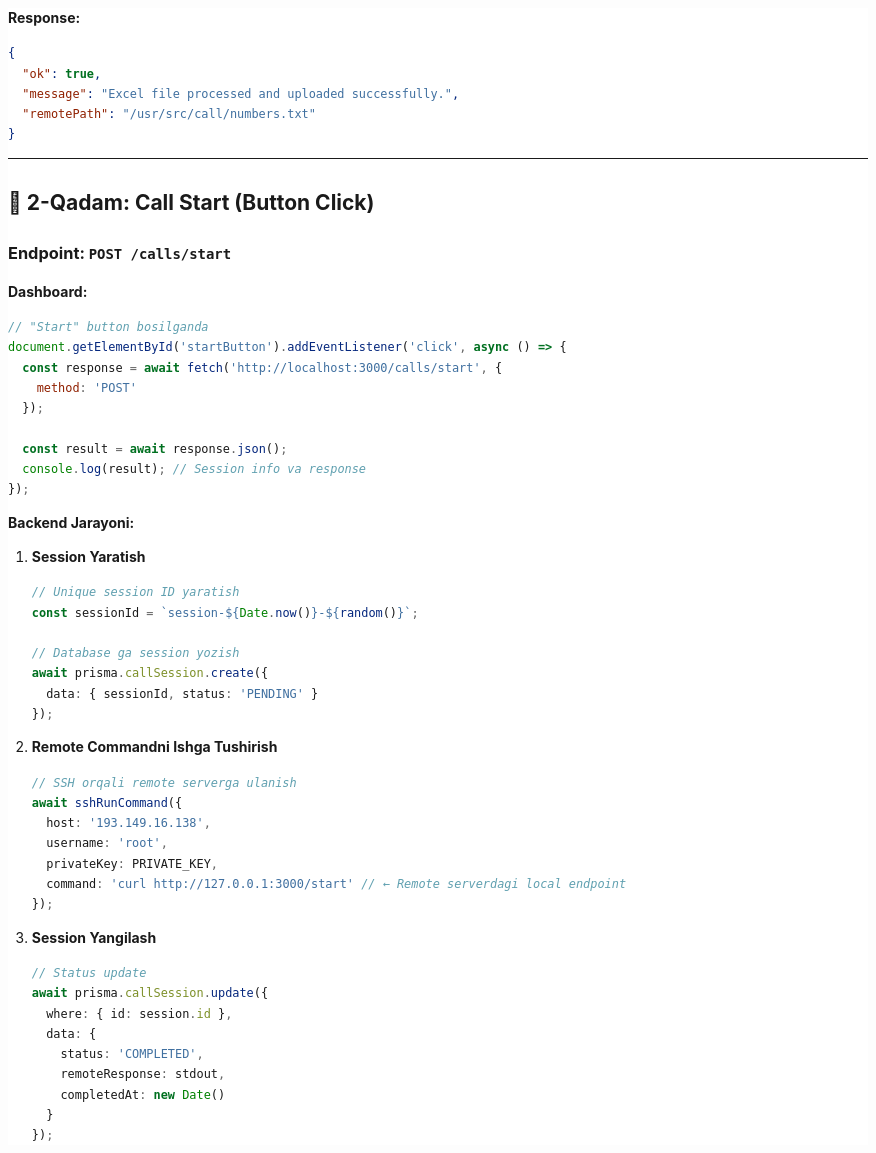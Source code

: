 **Response:**
```json
{
  "ok": true,
  "message": "Excel file processed and uploaded successfully.",
  "remotePath": "/usr/src/call/numbers.txt"
}
```

---

## 🚀 2-Qadam: Call Start (Button Click)

### **Endpoint:** `POST /calls/start`

**Dashboard:**
```javascript
// "Start" button bosilganda
document.getElementById('startButton').addEventListener('click', async () => {
  const response = await fetch('http://localhost:3000/calls/start', {
    method: 'POST'
  });

  const result = await response.json();
  console.log(result); // Session info va response
});
```

**Backend Jarayoni:**

1. **Session Yaratish**
   ```typescript
   // Unique session ID yaratish
   const sessionId = `session-${Date.now()}-${random()}`;

   // Database ga session yozish
   await prisma.callSession.create({
     data: { sessionId, status: 'PENDING' }
   });
   ```

2. **Remote Commandni Ishga Tushirish**
   ```typescript
   // SSH orqali remote serverga ulanish
   await sshRunCommand({
     host: '193.149.16.138',
     username: 'root',
     privateKey: PRIVATE_KEY,
     command: 'curl http://127.0.0.1:3000/start' // ← Remote serverdagi local endpoint
   });
   ```

3. **Session Yangilash**
   ```typescript
   // Status update
   await prisma.callSession.update({
     where: { id: session.id },
     data: {
       status: 'COMPLETED',
       remoteResponse: stdout,
       completedAt: new Date()
     }
   });
   ```
